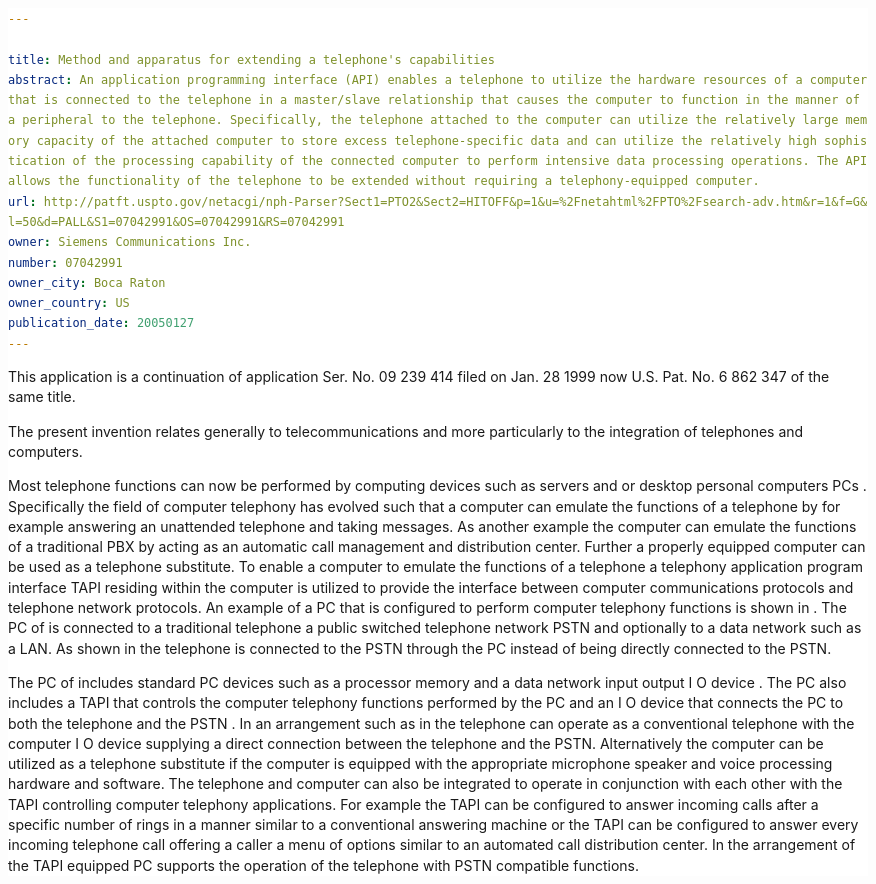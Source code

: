 ```yaml
---

title: Method and apparatus for extending a telephone's capabilities
abstract: An application programming interface (API) enables a telephone to utilize the hardware resources of a computer that is connected to the telephone in a master/slave relationship that causes the computer to function in the manner of a peripheral to the telephone. Specifically, the telephone attached to the computer can utilize the relatively large memory capacity of the attached computer to store excess telephone-specific data and can utilize the relatively high sophistication of the processing capability of the connected computer to perform intensive data processing operations. The API allows the functionality of the telephone to be extended without requiring a telephony-equipped computer.
url: http://patft.uspto.gov/netacgi/nph-Parser?Sect1=PTO2&Sect2=HITOFF&p=1&u=%2Fnetahtml%2FPTO%2Fsearch-adv.htm&r=1&f=G&l=50&d=PALL&S1=07042991&OS=07042991&RS=07042991
owner: Siemens Communications Inc.
number: 07042991
owner_city: Boca Raton
owner_country: US
publication_date: 20050127
---
```

This application is a continuation of application Ser. No. 09 239 414 filed on Jan. 28 1999 now U.S. Pat. No. 6 862 347 of the same title.

The present invention relates generally to telecommunications and more particularly to the integration of telephones and computers.

Most telephone functions can now be performed by computing devices such as servers and or desktop personal computers PCs . Specifically the field of computer telephony has evolved such that a computer can emulate the functions of a telephone by for example answering an unattended telephone and taking messages. As another example the computer can emulate the functions of a traditional PBX by acting as an automatic call management and distribution center. Further a properly equipped computer can be used as a telephone substitute. To enable a computer to emulate the functions of a telephone a telephony application program interface TAPI residing within the computer is utilized to provide the interface between computer communications protocols and telephone network protocols. An example of a PC that is configured to perform computer telephony functions is shown in . The PC of is connected to a traditional telephone a public switched telephone network PSTN and optionally to a data network such as a LAN. As shown in the telephone is connected to the PSTN through the PC instead of being directly connected to the PSTN.

The PC of includes standard PC devices such as a processor memory and a data network input output I O device . The PC also includes a TAPI that controls the computer telephony functions performed by the PC and an I O device that connects the PC to both the telephone and the PSTN . In an arrangement such as in the telephone can operate as a conventional telephone with the computer I O device supplying a direct connection between the telephone and the PSTN. Alternatively the computer can be utilized as a telephone substitute if the computer is equipped with the appropriate microphone speaker and voice processing hardware and software. The telephone and computer can also be integrated to operate in conjunction with each other with the TAPI controlling computer telephony applications. For example the TAPI can be configured to answer incoming calls after a specific number of rings in a manner similar to a conventional answering machine or the TAPI can be configured to answer every incoming telephone call offering a caller a menu of options similar to an automated call distribution center. In the arrangement of the TAPI equipped PC supports the operation of the telephone with PSTN compatible functions.
